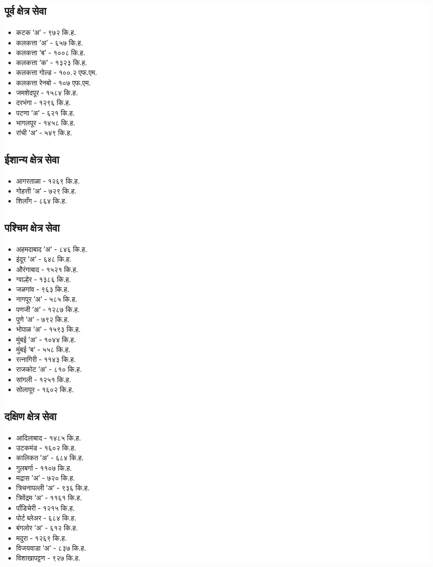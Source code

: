 ## पूर्व क्षेत्र सेवा

- कटक ’अ’ - ९७२ कि.ह.
- कलकत्ता ’अ’ - ६५७ कि.ह.
- कलकत्ता ’ब’ - १००८ कि.ह.
- कलकत्ता ’क’ - १३२३ कि.ह.
- कलकत्ता गोल्ड - १००.२ एफ.एम.
- कलकत्ता रेनबो - १०७ एफ.एम.
- जमशेदपूर - १५८४ कि.ह.
- दरभंगा - १२९६ कि.ह.
- पटणा ’अ’ - ६२१ कि.ह.
- भागलपूर - १४५८ कि.ह.
- रांची ’अ’ - ५४९ कि.ह.

## ईशान्य क्षेत्र सेवा

- आगरताळा - १२६९ कि.ह.
- गोहत्ती ’अ’ - ७२९ कि.ह.
- शिलाँग - ८६४ कि.ह.

## पश्चिम क्षेत्र सेवा

- अहमदाबाद ’अ’ - ८४६ कि.ह.
- इंदूर ’अ’ - ६४८ कि.ह.
- औरंगाबाद - १५२१ कि.ह.
- ग्वाल्हेर - १३८६ कि.ह.
- जळगांव - ९६३ कि.ह.
- नागपूर ’अ’ - ५८५ कि.ह.
- पणजी ’अ’ - १२८७ कि.ह.
- पुणे ’अ’ - ७९२ कि.ह.
- भोपाळ ’अ’ - १५९३ कि.ह.
- मुंबई ’अ’ - १०४४ कि.ह.
- मुंबई ’ब’ - ५५८ कि.ह.
- रत्‍नागिरी - ११४३ कि.ह.
- राजकोट ’अ’ - ८१० कि.ह.
- सांगली - १२५१ कि.ह.
- सोलापूर - १६०२ कि.ह.

## दक्षिण क्षेत्र सेवा

- आदिलाबाद - १४८५ कि.ह.
- उटकमंड - १६०२ कि.ह.
- कालिकत ’अ’ - ६८४ कि.ह.
- गुलबर्गा - ११०७ कि.ह.
- मद्रास ’अ’ - ७२० कि.ह.
- त्रिचनापल्ली ’अ’ - ९३६ कि.ह.
- त्रिवेंद्रम ’अ’ - ११६१ कि.ह.
- पॉंडिचेरी - १२१५ कि.ह.
- पोर्ट ब्लेअर - ६८४ कि.ह.
- बंगलोर ’अ’ - ६१२ कि.ह.
- मदुरा - १२६९ कि.ह.
- विजयवाडा ’अ’ - ८३७ कि.ह.
- विशाखापट्टण - ९२७ कि.ह.

